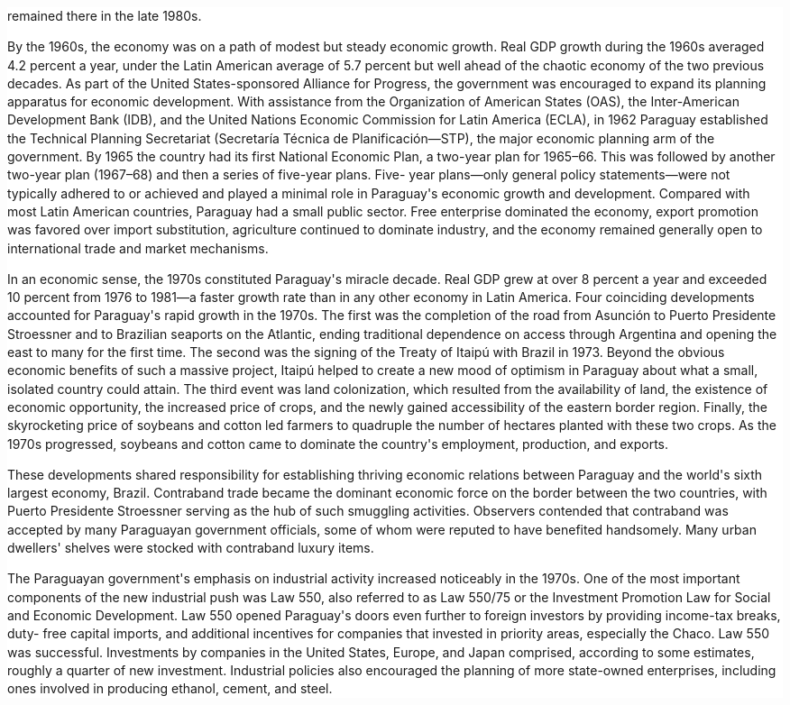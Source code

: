 remained there in the late 1980s.

By the 1960s, the economy was on a path of modest but steady economic growth.
Real GDP growth during the 1960s averaged 4.2 percent a year, under the Latin
American average of 5.7 percent but well ahead of the chaotic economy of the
two previous decades. As part of the United States-sponsored Alliance for
Progress, the government was encouraged to expand its planning apparatus for
economic development. With assistance from the Organization of American States
(OAS), the Inter-American Development Bank (IDB), and the United Nations
Economic Commission for Latin America (ECLA), in 1962 Paraguay established the
Technical Planning Secretariat (Secretaría Técnica de Planificación—STP), the
major economic planning arm of the government. By 1965 the country had its
first National Economic Plan, a two-year plan for 1965–66. This was followed
by another two-year plan (1967–68) and then a series of five-year plans. Five-
year plans—only general policy statements—were not typically adhered to or
achieved and played a minimal role in Paraguay's economic growth and
development. Compared with most Latin American countries, Paraguay had a small
public sector. Free enterprise dominated the economy, export promotion was
favored over import substitution, agriculture continued to dominate industry,
and the economy remained generally open to international trade and market
mechanisms.

In an economic sense, the 1970s constituted Paraguay's miracle decade. Real
GDP grew at over 8 percent a year and exceeded 10 percent from 1976 to 1981—a
faster growth rate than in any other economy in Latin America. Four coinciding
developments accounted for Paraguay's rapid growth in the 1970s. The first was
the completion of the road from Asunción to Puerto Presidente Stroessner and
to Brazilian seaports on the Atlantic, ending traditional dependence on access
through Argentina and opening the east to many for the first time. The second
was the signing of the Treaty of Itaipú with Brazil in 1973. Beyond the
obvious economic benefits of such a massive project, Itaipú helped to create a
new mood of optimism in Paraguay about what a small, isolated country could
attain. The third event was land colonization, which resulted from the
availability of land, the existence of economic opportunity, the increased
price of crops, and the newly gained accessibility of the eastern border
region. Finally, the skyrocketing price of soybeans and cotton led farmers to
quadruple the number of hectares planted with these two crops. As the 1970s
progressed, soybeans and cotton came to dominate the country's employment,
production, and exports.

These developments shared responsibility for establishing thriving economic
relations between Paraguay and the world's sixth largest economy, Brazil.
Contraband trade became the dominant economic force on the border between the
two countries, with Puerto Presidente Stroessner serving as the hub of such
smuggling activities. Observers contended that contraband was accepted by many
Paraguayan government officials, some of whom were reputed to have benefited
handsomely. Many urban dwellers' shelves were stocked with contraband luxury
items.

The Paraguayan government's emphasis on industrial activity increased
noticeably in the 1970s. One of the most important components of the new
industrial push was Law 550, also referred to as Law 550/75 or the Investment
Promotion Law for Social and Economic Development. Law 550 opened Paraguay's
doors even further to foreign investors by providing income-tax breaks, duty-
free capital imports, and additional incentives for companies that invested in
priority areas, especially the Chaco. Law 550 was successful. Investments by
companies in the United States, Europe, and Japan comprised, according to some
estimates, roughly a quarter of new investment. Industrial policies also
encouraged the planning of more state-owned enterprises, including ones
involved in producing ethanol, cement, and steel.
